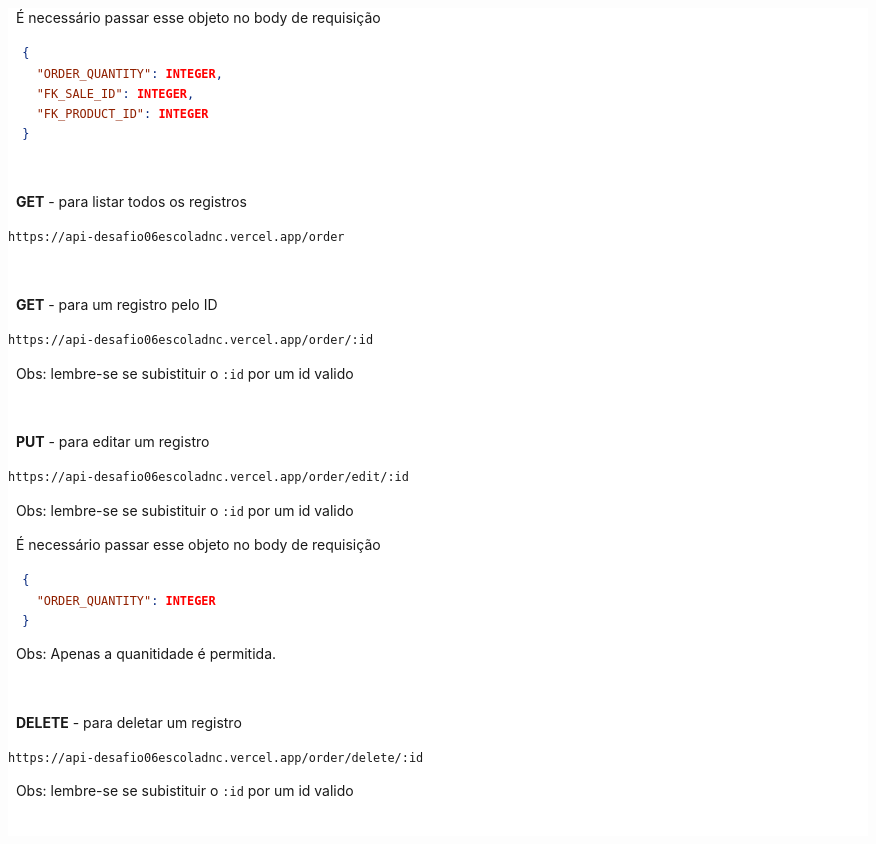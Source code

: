 &nbsp;
É necessário passar esse objeto no body de requisição
```json
  {
    "ORDER_QUANTITY": INTEGER,
    "FK_SALE_ID": INTEGER,
    "FK_PRODUCT_ID": INTEGER
  }
```
&nbsp;

&nbsp;
**GET** - para listar todos os registros
```http
https://api-desafio06escoladnc.vercel.app/order
```
&nbsp;

&nbsp;
**GET** - para um registro pelo ID
```http
https://api-desafio06escoladnc.vercel.app/order/:id
```
&nbsp;
Obs: lembre-se se subistituir o `:id` por um id valido

&nbsp;

&nbsp;
**PUT** - para editar um registro
```http
https://api-desafio06escoladnc.vercel.app/order/edit/:id
```
&nbsp;
Obs: lembre-se se subistituir o `:id` por um id valido

&nbsp;
É necessário passar esse objeto no body de requisição
```json
  {
    "ORDER_QUANTITY": INTEGER
  }
```

&nbsp;
Obs: Apenas a quanitidade é permitida.

&nbsp;

&nbsp;
**DELETE** - para deletar um registro
```http
https://api-desafio06escoladnc.vercel.app/order/delete/:id
```
&nbsp;
Obs: lembre-se se subistituir o `:id` por um id valido

&nbsp;
